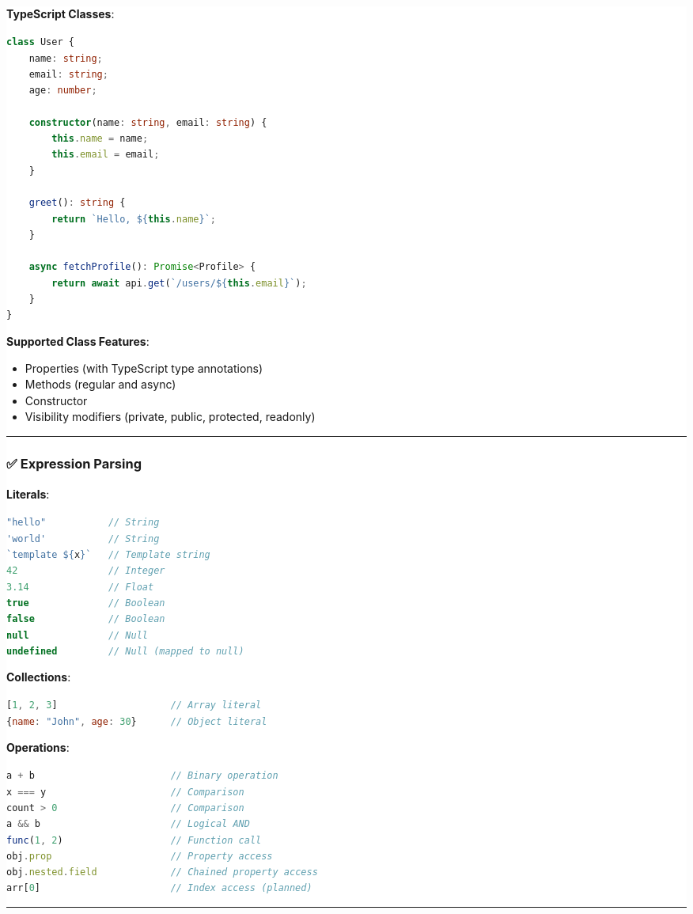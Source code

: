 **TypeScript Classes**:
```typescript
class User {
    name: string;
    email: string;
    age: number;

    constructor(name: string, email: string) {
        this.name = name;
        this.email = email;
    }

    greet(): string {
        return `Hello, ${this.name}`;
    }

    async fetchProfile(): Promise<Profile> {
        return await api.get(`/users/${this.email}`);
    }
}
```

**Supported Class Features**:
- Properties (with TypeScript type annotations)
- Methods (regular and async)
- Constructor
- Visibility modifiers (private, public, protected, readonly)

---

### ✅ Expression Parsing

**Literals**:
```javascript
"hello"           // String
'world'           // String
`template ${x}`   // Template string
42                // Integer
3.14              // Float
true              // Boolean
false             // Boolean
null              // Null
undefined         // Null (mapped to null)
```

**Collections**:
```javascript
[1, 2, 3]                    // Array literal
{name: "John", age: 30}      // Object literal
```

**Operations**:
```javascript
a + b                        // Binary operation
x === y                      // Comparison
count > 0                    // Comparison
a && b                       // Logical AND
func(1, 2)                   // Function call
obj.prop                     // Property access
obj.nested.field             // Chained property access
arr[0]                       // Index access (planned)
```

---